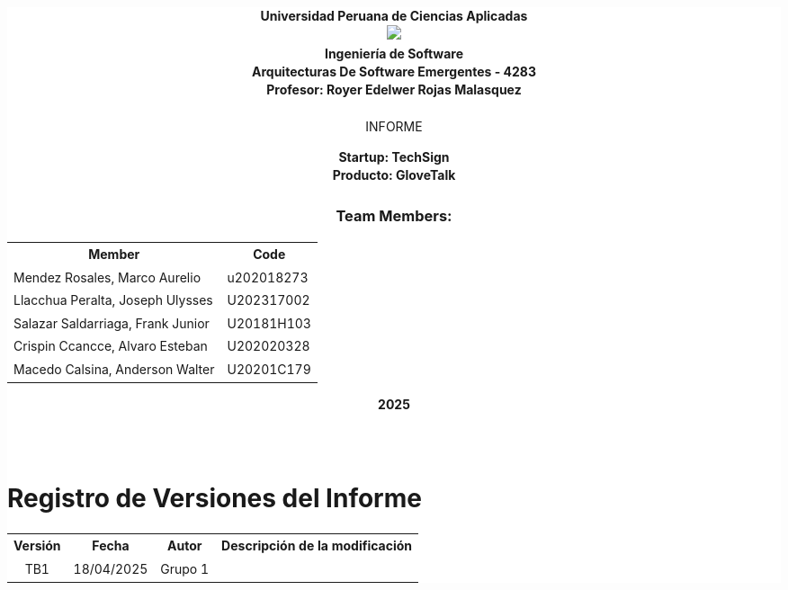 <p align="center">
    <strong>Universidad Peruana de Ciencias Aplicadas</strong><br>
    <img src="https://upload.wikimedia.org/wikipedia/commons/f/fc/UPC_logo_transparente.png"></img><br>
    <strong>Ingeniería de Software</strong><br>
    <strong>Arquitecturas De Software Emergentes - 4283</strong><br>
    <strong>Profesor: Royer Edelwer Rojas Malasquez</strong><br>
    <br>INFORME
</p>
<p align="center">
    <strong>Startup:  TechSign</strong><br>
    <strong>Producto:  GloveTalk</strong>
</p>
    <h3 align="center">Team Members:</h3>
    </div>
<div>
     <table align="center">
        <tr>
            <th style="text-align:center;">Member</th>
            <th style="text-align:center;">Code</th>
        </tr>
        <tr>
            <td>Mendez Rosales, Marco Aurelio</td>
            <td>u202018273</td>
        </tr>
	<tr>
            <td>Llacchua Peralta, Joseph Ulysses</td>
            <td>U202317002</td>
        </tr>
        <tr>
            <td>Salazar Saldarriaga, Frank Junior</td>
            <td>U20181H103</td>
        </tr>
        <tr>
            <td>Crispin Ccancce, Alvaro Esteban</td>
            <td>U202020328</td>
        </tr>
         <tr>
            <td>Macedo Calsina, Anderson Walter</td>
            <td>U20201C179</td>
        </tr>
    </table>
</div>

<p align="center">
    <strong>2025</strong>
</p>

<br>

# Registro de Versiones del Informe
<table>
        <tr>
            <th style="text-align:center;">Versión</th>
            <th style="text-align:center;">Fecha</th>
            <th style="text-align:center;">Autor</th>
            <th style="text-align:center;">Descripción de la modificación</th>
        </tr>
        <tr>
            <td align = "center">TB1</td>
            <td>18/04/2025</td>
            <td>Grupo 1</td>